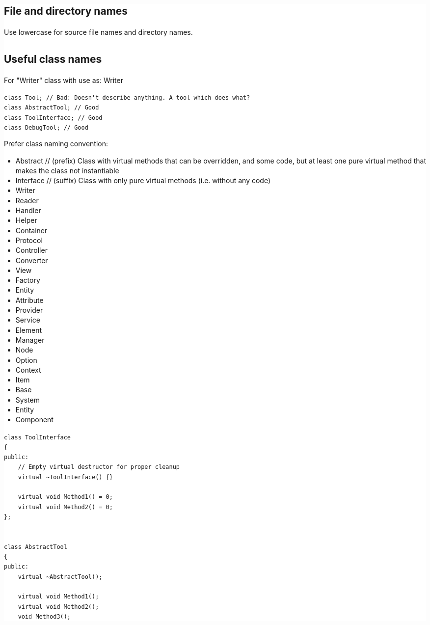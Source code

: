 ## File and directory names  
Use lowercase for source file names and directory names.  

## Useful class names

For "Writer" class with <name> use as:
<name>Writer

```
class Tool; // Bad: Doesn't describe anything. A tool which does what?
class AbstractTool; // Good
class ToolInterface; // Good
class DebugTool; // Good
```

Prefer class naming convention:
* Abstract // (prefix) Class with virtual methods that can be overridden, and some code, but at least one pure virtual method that makes the class not instantiable
* Interface // (suffix) Class with only pure virtual methods (i.e. without any code)
* Writer
* Reader
* Handler
* Helper
* Container
* Protocol
* Controller
* Converter
* View
* Factory
* Entity
* Attribute
* Provider
* Service
* Element
* Manager
* Node
* Option
* Context
* Item
* Base
* System
* Entity
* Component

```
class ToolInterface
{
public:
    // Empty virtual destructor for proper cleanup
    virtual ~ToolInterface() {}

    virtual void Method1() = 0;
    virtual void Method2() = 0;
};


class AbstractTool
{
public:
    virtual ~AbstractTool();

    virtual void Method1();
    virtual void Method2();
    void Method3();
```